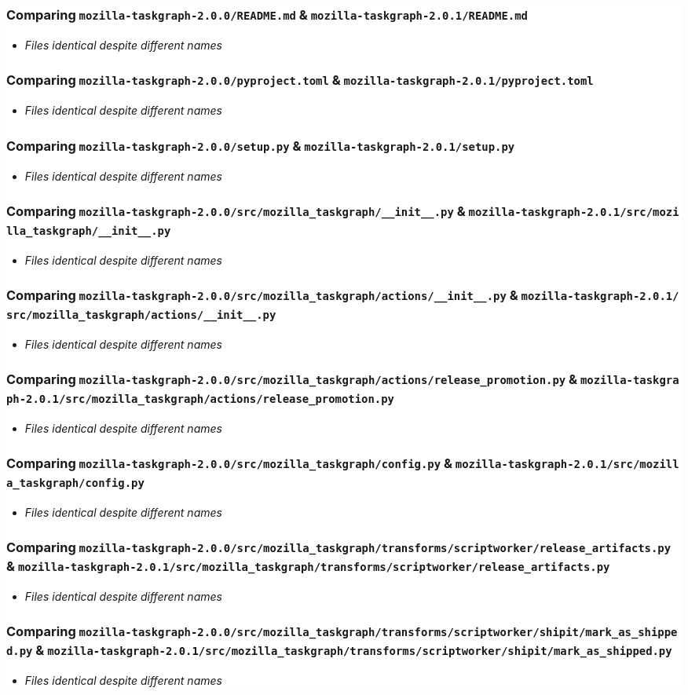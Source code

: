 ### Comparing `mozilla-taskgraph-2.0.0/README.md` & `mozilla-taskgraph-2.0.1/README.md`

 * *Files identical despite different names*

### Comparing `mozilla-taskgraph-2.0.0/pyproject.toml` & `mozilla-taskgraph-2.0.1/pyproject.toml`

 * *Files identical despite different names*

### Comparing `mozilla-taskgraph-2.0.0/setup.py` & `mozilla-taskgraph-2.0.1/setup.py`

 * *Files identical despite different names*

### Comparing `mozilla-taskgraph-2.0.0/src/mozilla_taskgraph/__init__.py` & `mozilla-taskgraph-2.0.1/src/mozilla_taskgraph/__init__.py`

 * *Files identical despite different names*

### Comparing `mozilla-taskgraph-2.0.0/src/mozilla_taskgraph/actions/__init__.py` & `mozilla-taskgraph-2.0.1/src/mozilla_taskgraph/actions/__init__.py`

 * *Files identical despite different names*

### Comparing `mozilla-taskgraph-2.0.0/src/mozilla_taskgraph/actions/release_promotion.py` & `mozilla-taskgraph-2.0.1/src/mozilla_taskgraph/actions/release_promotion.py`

 * *Files identical despite different names*

### Comparing `mozilla-taskgraph-2.0.0/src/mozilla_taskgraph/config.py` & `mozilla-taskgraph-2.0.1/src/mozilla_taskgraph/config.py`

 * *Files identical despite different names*

### Comparing `mozilla-taskgraph-2.0.0/src/mozilla_taskgraph/transforms/scriptworker/release_artifacts.py` & `mozilla-taskgraph-2.0.1/src/mozilla_taskgraph/transforms/scriptworker/release_artifacts.py`

 * *Files identical despite different names*

### Comparing `mozilla-taskgraph-2.0.0/src/mozilla_taskgraph/transforms/scriptworker/shipit/mark_as_shipped.py` & `mozilla-taskgraph-2.0.1/src/mozilla_taskgraph/transforms/scriptworker/shipit/mark_as_shipped.py`

 * *Files identical despite different names*
